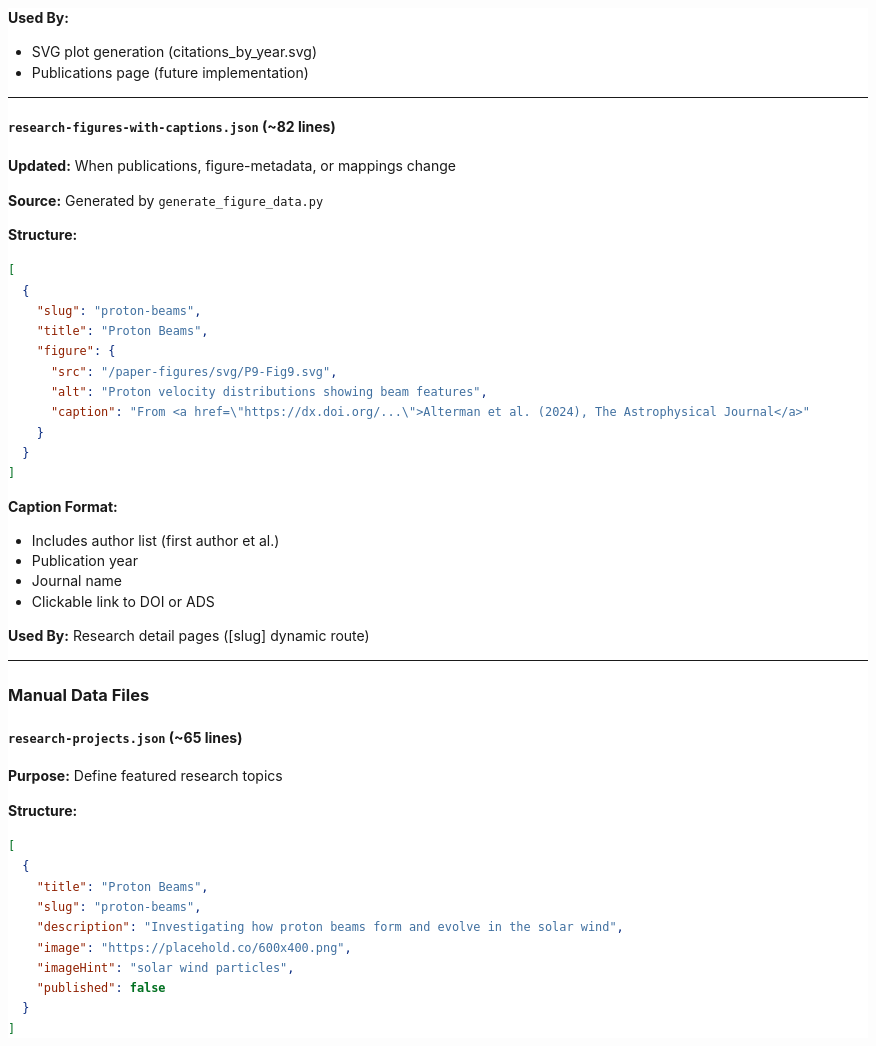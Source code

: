 **Used By:**
- SVG plot generation (citations_by_year.svg)
- Publications page (future implementation)

---

#### `research-figures-with-captions.json` (~82 lines)

**Updated:** When publications, figure-metadata, or mappings change

**Source:** Generated by `generate_figure_data.py`

**Structure:**
```json
[
  {
    "slug": "proton-beams",
    "title": "Proton Beams",
    "figure": {
      "src": "/paper-figures/svg/P9-Fig9.svg",
      "alt": "Proton velocity distributions showing beam features",
      "caption": "From <a href=\"https://dx.doi.org/...\">Alterman et al. (2024), The Astrophysical Journal</a>"
    }
  }
]
```

**Caption Format:**
- Includes author list (first author et al.)
- Publication year
- Journal name
- Clickable link to DOI or ADS

**Used By:** Research detail pages ([slug] dynamic route)

---

### Manual Data Files

#### `research-projects.json` (~65 lines)

**Purpose:** Define featured research topics

**Structure:**
```json
[
  {
    "title": "Proton Beams",
    "slug": "proton-beams",
    "description": "Investigating how proton beams form and evolve in the solar wind",
    "image": "https://placehold.co/600x400.png",
    "imageHint": "solar wind particles",
    "published": false
  }
]
```
